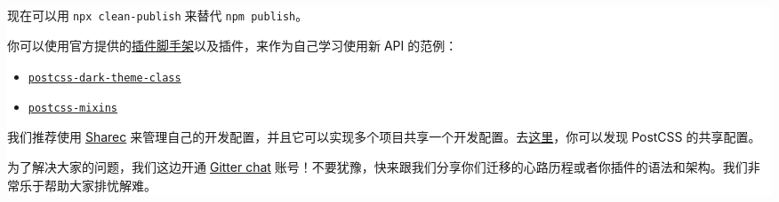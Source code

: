 现在可以用 `npx clean-publish` 来替代 `npm publish`。

你可以使用官方提供的[插件脚手架](https://github.com/postcss/postcss-plugin-boilerplate)以及插件，来作为自己学习使用新 API 的范例：

- [`postcss-dark-theme-class`](https://github.com/postcss/postcss-dark-theme-class)

- [`postcss-mixins`](https://github.com/postcss/postcss-mixins)

我们推荐使用 [Sharec](https://lamartire.github.io/sharec/) 来管理自己的开发配置，并且它可以实现多个项目共享一个开发配置。去[这里](https://github.com/postcss/postcss-sharec-config)，你可以发现 PostCSS 的共享配置。

为了解决大家的问题，我们这边开通 [Gitter chat](https://gitter.im/postcss/postcss) 账号！不要犹豫，快来跟我们分享你们迁移的心路历程或者你插件的语法和架构。我们非常乐于帮助大家排忧解难。
